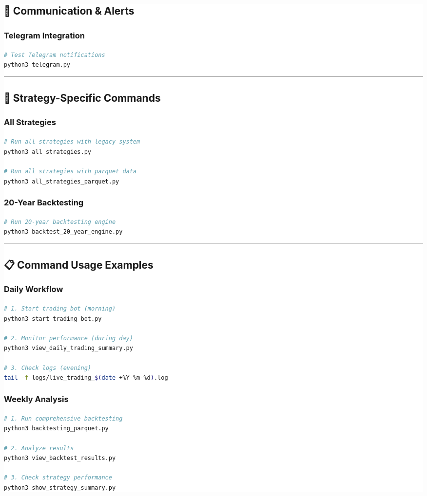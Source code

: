 
## 📱 **Communication & Alerts**

### **Telegram Integration**
```bash
# Test Telegram notifications
python3 telegram.py
```

---

## 🎯 **Strategy-Specific Commands**

### **All Strategies**
```bash
# Run all strategies with legacy system
python3 all_strategies.py

# Run all strategies with parquet data
python3 all_strategies_parquet.py
```

### **20-Year Backtesting**
```bash
# Run 20-year backtesting engine
python3 backtest_20_year_engine.py
```

---

## 📋 **Command Usage Examples**

### **Daily Workflow**
```bash
# 1. Start trading bot (morning)
python3 start_trading_bot.py

# 2. Monitor performance (during day)
python3 view_daily_trading_summary.py

# 3. Check logs (evening)
tail -f logs/live_trading_$(date +%Y-%m-%d).log
```

### **Weekly Analysis**
```bash
# 1. Run comprehensive backtesting
python3 backtesting_parquet.py

# 2. Analyze results
python3 view_backtest_results.py

# 3. Check strategy performance
python3 show_strategy_summary.py
```
